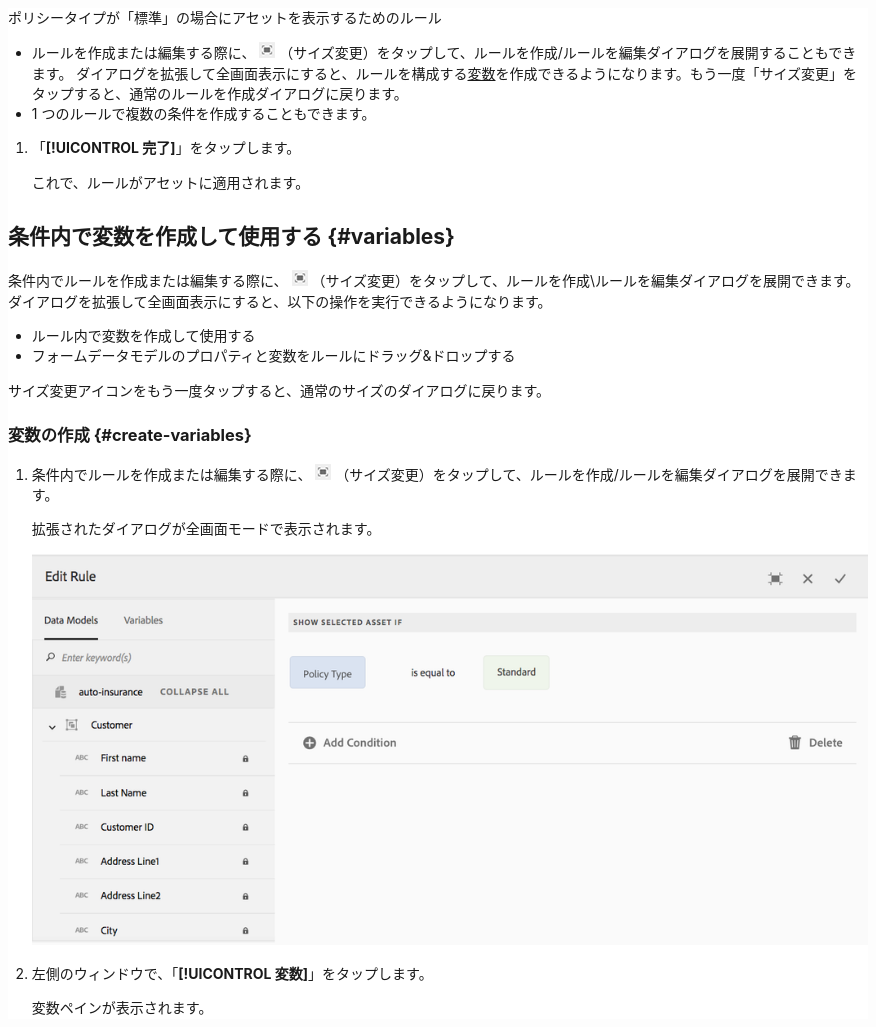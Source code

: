    ポリシータイプが「標準」の場合にアセットを表示するためのルール

   * ルールを作成または編集する際に、 ![icon_resize](assets/icon_resize.png) （サイズ変更）をタップして、ルールを作成/ルールを編集ダイアログを展開することもできます。 ダイアログを拡張して全画面表示にすると、ルールを構成する[変数](#variables)を作成できるようになります。もう一度「サイズ変更」をタップすると、通常のルールを作成ダイアログに戻ります。
   * 1 つのルールで複数の条件を作成することもできます。

1. 「**[!UICONTROL 完了]**」をタップします。

   これで、ルールがアセットに適用されます。

## 条件内で変数を作成して使用する {#variables}

条件内でルールを作成または編集する際に、 ![icon_resize](assets/icon_resize.png) （サイズ変更）をタップして、ルールを作成\ルールを編集ダイアログを展開できます。 ダイアログを拡張して全画面表示にすると、以下の操作を実行できるようになります。

* ルール内で変数を作成して使用する
* フォームデータモデルのプロパティと変数をルールにドラッグ&amp;ドロップする

サイズ変更アイコンをもう一度タップすると、通常のサイズのダイアログに戻ります。

### 変数の作成 {#create-variables}

1. 条件内でルールを作成または編集する際に、 ![icon_resize](assets/icon_resize.png) （サイズ変更）をタップして、ルールを作成/ルールを編集ダイアログを展開できます。

   拡張されたダイアログが全画面モードで表示されます。

   ![expandeditruledialog](assets/expandededitruledialog.png)

1. 左側のウィンドウで、「**[!UICONTROL 変数]**」をタップします。

   変数ペインが表示されます。
